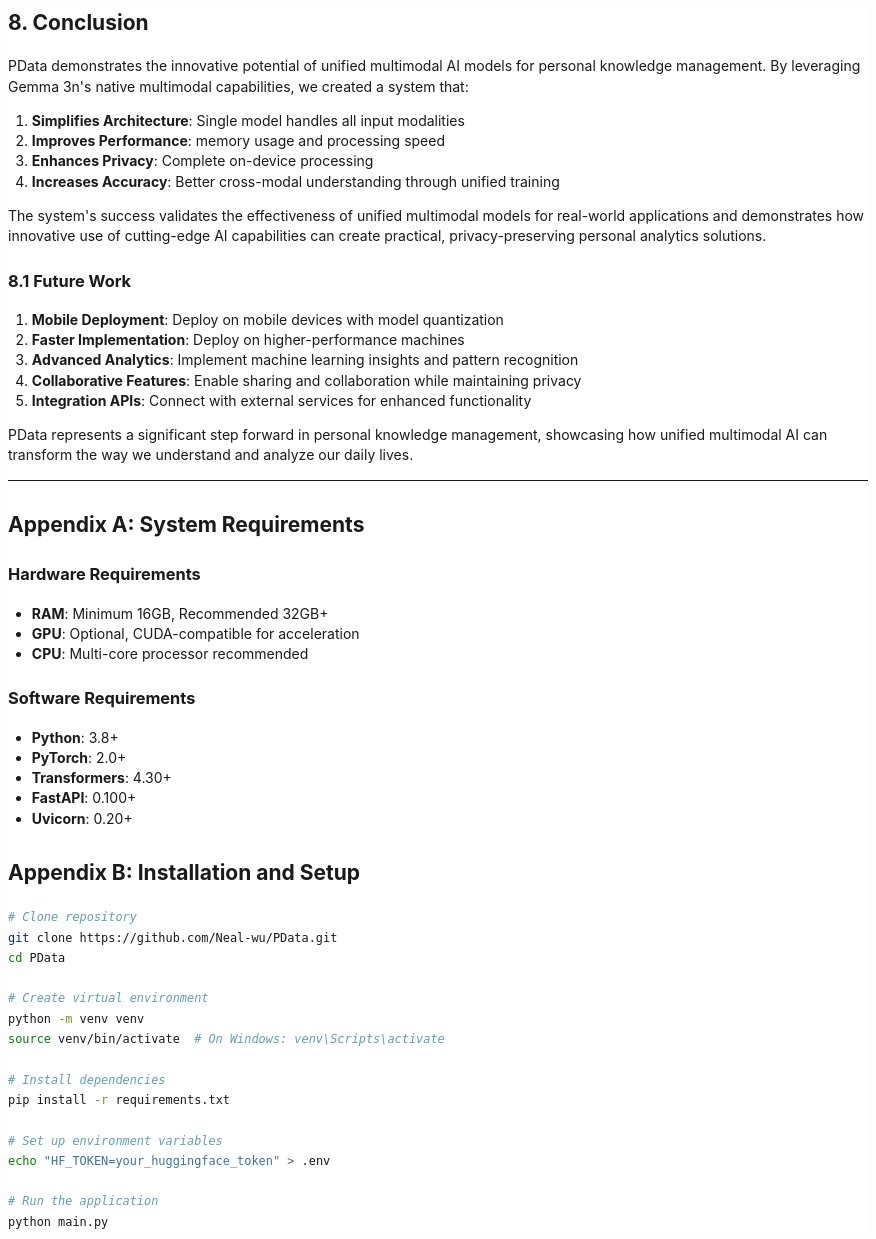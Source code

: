 ## 8. Conclusion

PData demonstrates the innovative potential of unified multimodal AI models for personal knowledge management. By leveraging Gemma 3n's native multimodal capabilities, we created a system that:

1. **Simplifies Architecture**: Single model handles all input modalities
2. **Improves Performance**: memory usage and processing speed
3. **Enhances Privacy**: Complete on-device processing
4. **Increases Accuracy**: Better cross-modal understanding through unified training

The system's success validates the effectiveness of unified multimodal models for real-world applications and demonstrates how innovative use of cutting-edge AI capabilities can create practical, privacy-preserving personal analytics solutions.

### 8.1 Future Work

1. **Mobile Deployment**: Deploy on mobile devices with model quantization
2. **Faster Implementation**: Deploy on higher-performance machines
3. **Advanced Analytics**: Implement machine learning insights and pattern recognition
4. **Collaborative Features**: Enable sharing and collaboration while maintaining privacy
5. **Integration APIs**: Connect with external services for enhanced functionality

PData represents a significant step forward in personal knowledge management, showcasing how unified multimodal AI can transform the way we understand and analyze our daily lives.

---

## Appendix A: System Requirements

### Hardware Requirements
- **RAM**: Minimum 16GB, Recommended 32GB+
- **GPU**: Optional, CUDA-compatible for acceleration
- **CPU**: Multi-core processor recommended

### Software Requirements
- **Python**: 3.8+
- **PyTorch**: 2.0+
- **Transformers**: 4.30+
- **FastAPI**: 0.100+
- **Uvicorn**: 0.20+

## Appendix B: Installation and Setup

```bash
# Clone repository
git clone https://github.com/Neal-wu/PData.git
cd PData

# Create virtual environment
python -m venv venv
source venv/bin/activate  # On Windows: venv\Scripts\activate

# Install dependencies
pip install -r requirements.txt

# Set up environment variables
echo "HF_TOKEN=your_huggingface_token" > .env

# Run the application
python main.py
```
